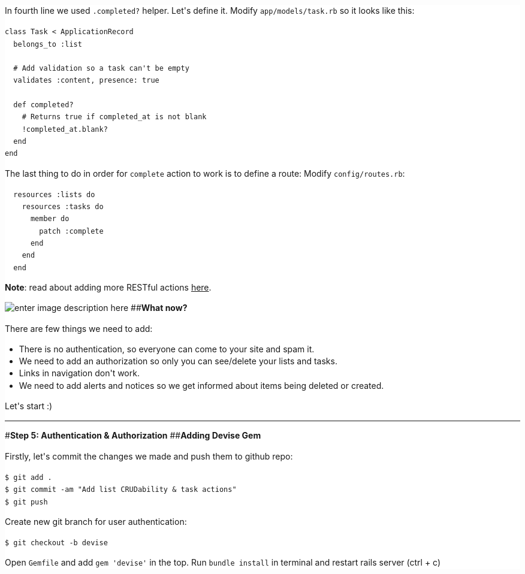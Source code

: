 In fourth line we used `.completed?` helper. Let's define it.
Modify `app/models/task.rb` so it looks like this:

    class Task < ApplicationRecord
	  belongs_to :list
	
	  # Add validation so a task can't be empty
	  validates :content, presence: true
	
	  def completed?
	    # Returns true if completed_at is not blank
	    !completed_at.blank?
	  end
	end
The last thing to do in order for `complete` action to work is to define a route:
Modify `config/routes.rb`:

      resources :lists do
	    resources :tasks do
	      member do
	        patch :complete
	      end
	    end
	  end
**Note**: read about adding more RESTful actions [here](http://guides.rubyonrails.org/routing.html#adding-more-restful-actions).

![enter image description here](http://i.imgur.com/VwmuBPF.png)
##**What now?**

There are few things we need to add:
		

 - There is no authentication, so everyone can come to your site and spam it.
 - We need to add an authorization so only you can see/delete your lists and tasks.
 - Links in navigation don't work.
 - We need to add alerts and notices so we get informed about items being deleted or created.

 Let's start :)
 
 ---
#**Step 5: Authentication & Authorization**
##**Adding Devise Gem**

Firstly, let's commit the changes we made and push them to github repo:

    $ git add .
    $ git commit -am "Add list CRUDability & task actions"
    $ git push
Create new git branch for user authentication:

    $ git checkout -b devise
Open `Gemfile` and add `gem 'devise'` in the top.
Run `bundle install` in terminal and restart rails server (ctrl + c)
